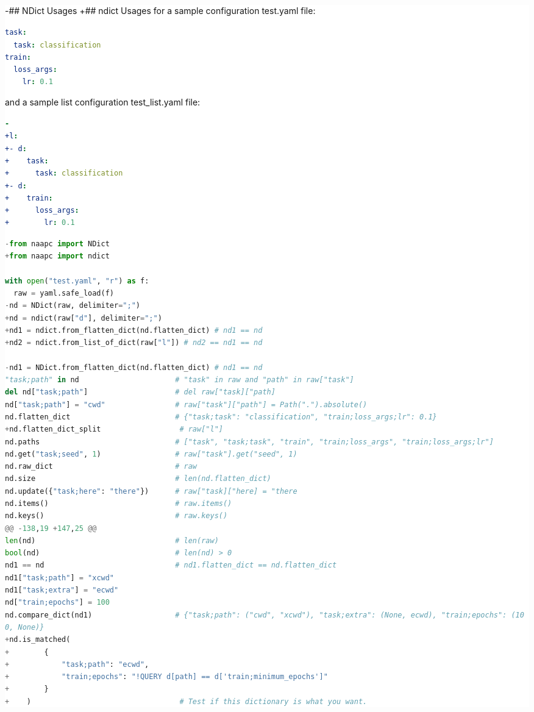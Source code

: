  
-## NDict Usages
+## ndict Usages
 for a sample configuration test.yaml file:
 ```yaml
 task:
   task: classification
 train:
   loss_args:
     lr: 0.1
 ```
 and a sample list configuration test_list.yaml file:
 ```yaml
-
+l:
+- d:
+    task:
+      task: classification
+- d:
+    train:
+      loss_args:
+        lr: 0.1
 ```
 
 ```python
-from naapc import NDict
+from naapc import ndict
 
 with open("test.yaml", "r") as f:
   raw = yaml.safe_load(f)
-nd = NDict(raw, delimiter=";")
+nd = ndict(raw["d"], delimiter=";")
+nd1 = ndict.from_flatten_dict(nd.flatten_dict) # nd1 == nd
+nd2 = ndict.from_list_of_dict(raw["l"]) # nd2 == nd1 == nd
 
-nd1 = NDict.from_flatten_dict(nd.flatten_dict) # nd1 == nd
 "task;path" in nd                      # "task" in raw and "path" in raw["task"]
 del nd["task;path"]                    # del raw["task]["path]
 nd["task;path"] = "cwd"                # raw["task"]["path"] = Path(".").absolute()
 nd.flatten_dict                        # {"task;task": "classification", "train;loss_args;lr": 0.1}
+nd.flatten_dict_split                  # raw["l"]
 nd.paths                               # ["task", "task;task", "train", "train;loss_args", "train;loss_args;lr"]
 nd.get("task;seed", 1)                 # raw["task"].get("seed", 1)
 nd.raw_dict                            # raw
 nd.size                                # len(nd.flatten_dict)
 nd.update({"task;here": "there"})      # raw["task]["here] = "there
 nd.items()                             # raw.items()
 nd.keys()                              # raw.keys()
@@ -138,19 +147,25 @@
 len(nd)                                # len(raw)
 bool(nd)                               # len(nd) > 0
 nd1 == nd                              # nd1.flatten_dict == nd.flatten_dict
 nd1["task;path"] = "xcwd"
 nd1["task;extra"] = "ecwd"
 nd["train;epochs"] = 100
 nd.compare_dict(nd1)                   # {"task;path": ("cwd", "xcwd"), "task;extra": (None, ecwd), "train;epochs": (100, None)}
+nd.is_matched(
+        {
+            "task;path": "ecwd", 
+            "train;epochs": "!QUERY d[path] == d['train;minimum_epochs']"
+        }
+    )                                  # Test if this dictionary is what you want.
 ```